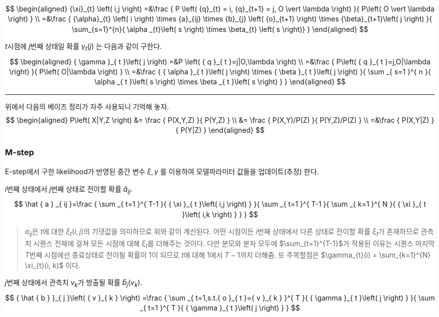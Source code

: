 </figure>
</center>

$$
\begin{aligned}
{\xi}_{t} \left( i,j \right) 
=&\frac { P \left( {q}_{t} = i, {q}_{t+1} = j, O \vert \lambda \right) }{ P\left( O \vert \lambda  \right) } \\ 
=&\frac { {\alpha}_{t} \left( i \right) \times {a}_{ij} \times {b}_{j} \left( {o}_{t+1} \right) \times {\beta}_{t+1}\left( j \right) }{ \sum_{s=1}^{n}{ \alpha _{t}\left( s \right) \times \beta_{t} \left( s \right)} }
\end{aligned}
$$

 $t$시점에 $j$번째 상태일 확률 $\gamma_t(j)$ 는 다음과 같이 구한다.
$$
\begin{aligned}
{ \gamma  }_{ t }\left( j \right) 
=&P \left( { q }_{ t }=j|O,\lambda  \right) \\ 
=&\frac { P\left( { q }_{ t }=j,O|\lambda  \right)  }{ P\left( O|\lambda  \right)  } \\ 
=&\frac { { \alpha  }_{ t }\left( j \right) \times { \beta  }_{ t }\left( j \right)  }{ \sum _{ s=1 }^{ n }{ \alpha _{ t }\left( s \right) \times \beta _{ t }\left( s \right)  }  } 
\end{aligned}
$$

---

위에서 다음의 베이즈 정리가 자주 사용되니 기억해 놓자.
$$
\begin{aligned}
P\left( X|Y,Z \right) &= \frac { P(X,Y,Z) }{ P(Y,Z) } \\ 
&= \frac { P(X,Y)/P(Z) }{ P(Y,Z)/P(Z) } \\ =&\frac { P(X,Y|Z) }{ P(Y|Z) } 
\end{aligned}
$$

### M-step
E-step에서 구한 likelihood가 반영된 중간 변수 $\xi, \gamma$ 를 이용하여 모델파라미터 값들을 업데이트(추정) 한다.

$i$번째 상태에서 $j$번째 상태로 전이할 확률 $\hat{a}_{ij}$.
$$
\hat { a } _{ ij }=\frac { \sum _{ t=1 }^{ T-1 }{ { \xi  }_{ t }\left( i,j \right)  }  }{ \sum _{ t=1 }^{ T-1 }{ \sum _{ k=1 }^{ N }{ { \xi  }_{ t }\left( i,k \right)  }  }  }
$$

> $a_{ij}$은 $t$에 대한 $\xi_t(i,j)$의 기댓값을 의미하므로 위와 같이 계산된다. 어떤 시점이든 $i$번째 상태에서 다른 상태로 전이할 확률 $\xi_t$가 존재하므로 관측치 시퀀스 전체에 걸쳐 모든 시점에 대해 $\xi_t$를 더해주는 것이다. 다만 분모와 분자 모두에 $\sum_{t=1}^{T-1}$가 적용된 이유는 시퀀스 마지막 $T$번째 시점에선 종료상태로 전이될 확률이 $1$이 되므로 $t$에 대해 $1$에서 $T−1$까지 더해줌. 
> 또 주목할점은 $\gamma_{t}(i) = \sum_{k=1}^{N} \xi_{t}(i, k)$ 이다.

$j$번째 상태에서 관측치 $v_k$가 방출될 확률 $\hat{b}_{j}(v_k)$.
$$
{ \hat { b }  }_{ j }\left( { v }_{ k } \right) =\frac { \sum _{ t=1,s.t.{ o }_{ t }={ v }_{ k } }^{ T }{ { \gamma  }_{ t }\left( j \right)  }  }{ \sum _{ t=1 }^{ T }{ { \gamma  }_{ t }\left( j \right)  }  }
$$

